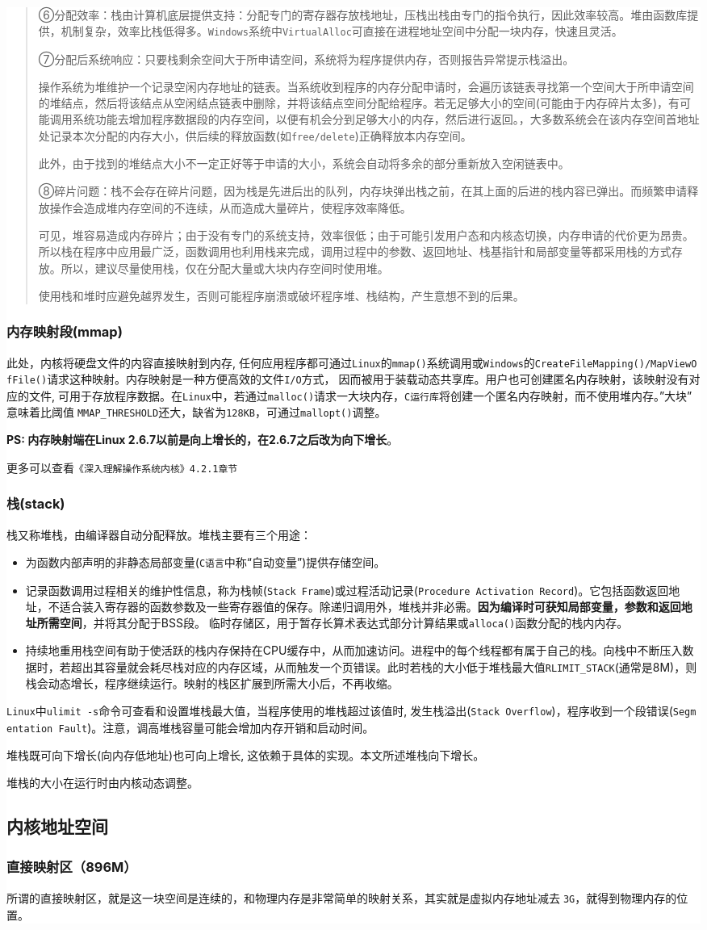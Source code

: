 >
> ⑥分配效率：栈由计算机底层提供支持：分配专门的寄存器存放栈地址，压栈出栈由专门的指令执行，因此效率较高。堆由函数库提供，机制复杂，效率比栈低得多。`Windows`系统中`VirtualAlloc`可直接在进程地址空间中分配一块内存，快速且灵活。
>
> ⑦分配后系统响应：只要栈剩余空间大于所申请空间，系统将为程序提供内存，否则报告异常提示栈溢出。
>
> 操作系统为堆维护一个记录空闲内存地址的链表。当系统收到程序的内存分配申请时，会遍历该链表寻找第一个空间大于所申请空间的堆结点，然后将该结点从空闲结点链表中删除，并将该结点空间分配给程序。若无足够大小的空间(可能由于内存碎片太多)，有可能调用系统功能去增加程序数据段的内存空间，以便有机会分到足够大小的内存，然后进行返回。，大多数系统会在该内存空间首地址处记录本次分配的内存大小，供后续的释放函数(如`free/delete`)正确释放本内存空间。
>
> 此外，由于找到的堆结点大小不一定正好等于申请的大小，系统会自动将多余的部分重新放入空闲链表中。
>
> ⑧碎片问题：栈不会存在碎片问题，因为栈是先进后出的队列，内存块弹出栈之前，在其上面的后进的栈内容已弹出。而频繁申请释放操作会造成堆内存空间的不连续，从而造成大量碎片，使程序效率降低。
>
> 可见，堆容易造成内存碎片；由于没有专门的系统支持，效率很低；由于可能引发用户态和内核态切换，内存申请的代价更为昂贵。所以栈在程序中应用最广泛，函数调用也利用栈来完成，调用过程中的参数、返回地址、栈基指针和局部变量等都采用栈的方式存放。所以，建议尽量使用栈，仅在分配大量或大块内存空间时使用堆。
>
> 使用栈和堆时应避免越界发生，否则可能程序崩溃或破坏程序堆、栈结构，产生意想不到的后果。

### 内存映射段(mmap)

此处，内核将硬盘文件的内容直接映射到内存, 任何应用程序都可通过`Linux`的`mmap()`系统调用或`Windows`的`CreateFileMapping()/MapViewOfFile()`请求这种映射。内存映射是一种方便高效的文件`I/O`方式， 因而被用于装载动态共享库。用户也可创建匿名内存映射，该映射没有对应的文件, 可用于存放程序数据。在`Linux`中，若通过`malloc()`请求一大块内存，`C运行库`将创建一个匿名内存映射，而不使用堆内存。”大块” 意味着比阈值 `MMAP_THRESHOLD`还大，缺省为`128KB`，可通过`mallopt()`调整。

**PS: 内存映射端在Linux 2.6.7以前是向上增长的，在2.6.7之后改为向下增长**。

更多可以查看`《深入理解操作系统内核》4.2.1章节`

### 栈(stack)

栈又称堆栈，由编译器自动分配释放。堆栈主要有三个用途：

- 为函数内部声明的非静态局部变量(`C语言`中称“自动变量”)提供存储空间。

- 记录函数调用过程相关的维护性信息，称为栈帧(`Stack Frame`)或过程活动记录(`Procedure Activation Record`)。它包括函数返回地址，不适合装入寄存器的函数参数及一些寄存器值的保存。除递归调用外，堆栈并非必需。**因为编译时可获知局部变量，参数和返回地址所需空间**，并将其分配于BSS段。
  临时存储区，用于暂存长算术表达式部分计算结果或`alloca()`函数分配的栈内内存。

- 持续地重用栈空间有助于使活跃的栈内存保持在CPU缓存中，从而加速访问。进程中的每个线程都有属于自己的栈。向栈中不断压入数据时，若超出其容量就会耗尽栈对应的内存区域，从而触发一个页错误。此时若栈的大小低于堆栈最大值`RLIMIT_STACK`(通常是8M)，则栈会动态增长，程序继续运行。映射的栈区扩展到所需大小后，不再收缩。

`Linux`中`ulimit -s`命令可查看和设置堆栈最大值，当程序使用的堆栈超过该值时, 发生栈溢出(`Stack Overflow`)，程序收到一个段错误(`Segmentation Fault`)。注意，调高堆栈容量可能会增加内存开销和启动时间。

堆栈既可向下增长(向内存低地址)也可向上增长, 这依赖于具体的实现。本文所述堆栈向下增长。

堆栈的大小在运行时由内核动态调整。

## 内核地址空间

### 直接映射区（896M）

所谓的直接映射区，就是这一块空间是连续的，和物理内存是非常简单的映射关系，其实就是虚拟内存地址减去 `3G`，就得到物理内存的位置。
